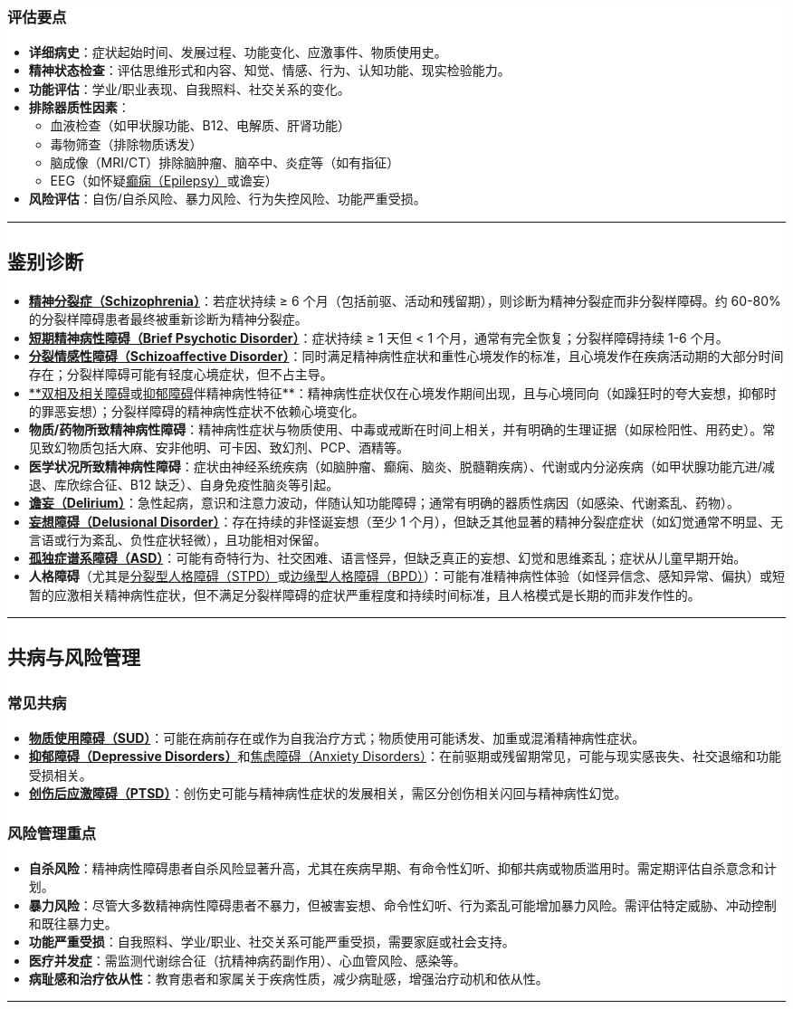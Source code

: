 ### 评估要点

- **详细病史**：症状起始时间、发展过程、功能变化、应激事件、物质使用史。
- **精神状态检查**：评估思维形式和内容、知觉、情感、行为、认知功能、现实检验能力。
- **功能评估**：学业/职业表现、自我照料、社交关系的变化。
- **排除器质性因素**：
    - 血液检查（如甲状腺功能、B12、电解质、肝肾功能）
    - 毒物筛查（排除物质诱发）
    - 脑成像（MRI/CT）排除脑肿瘤、脑卒中、炎症等（如有指征）
    - EEG（如怀疑[癫痫（Epilepsy）](Epilepsy.md)或谵妄）
- **风险评估**：自伤/自杀风险、暴力风险、行为失控风险、功能严重受损。

---

## 鉴别诊断

- [**精神分裂症（Schizophrenia）**](Schizophrenia-SZ.md)：若症状持续 ≥ 6 个月（包括前驱、活动和残留期），则诊断为精神分裂症而非分裂样障碍。约 60-80% 的分裂样障碍患者最终被重新诊断为精神分裂症。
- [**短期精神病性障碍（Brief Psychotic Disorder）**](Brief-Psychotic-Disorder.md)：症状持续 ≥ 1 天但 < 1 个月，通常有完全恢复；分裂样障碍持续 1-6 个月。
- [**分裂情感性障碍（Schizoaffective Disorder）**](Schizoaffective-Disorder.md)：同时满足精神病性症状和重性心境发作的标准，且心境发作在疾病活动期的大部分时间存在；分裂样障碍可能有轻度心境症状，但不占主导。
- [**双相及相关障碍](Bipolar-Disorders.md)或[抑郁障碍](Depressive-Disorders.md)伴精神病性特征**：精神病性症状仅在心境发作期间出现，且与心境同向（如躁狂时的夸大妄想，抑郁时的罪恶妄想）；分裂样障碍的精神病性症状不依赖心境变化。
- **物质/药物所致精神病性障碍**：精神病性症状与物质使用、中毒或戒断在时间上相关，并有明确的生理证据（如尿检阳性、用药史）。常见致幻物质包括大麻、安非他明、可卡因、致幻剂、PCP、酒精等。
- **医学状况所致精神病性障碍**：症状由神经系统疾病（如脑肿瘤、癫痫、脑炎、脱髓鞘疾病）、代谢或内分泌疾病（如甲状腺功能亢进/减退、库欣综合征、B12 缺乏）、自身免疫性脑炎等引起。
- [**谵妄（Delirium）**](Delirium.md)：急性起病，意识和注意力波动，伴随认知功能障碍；通常有明确的器质性病因（如感染、代谢紊乱、药物）。
- [**妄想障碍（Delusional Disorder）**](Delusional-Disorder.md)：存在持续的非怪诞妄想（至少 1 个月），但缺乏其他显著的精神分裂症症状（如幻觉通常不明显、无言语或行为紊乱、负性症状轻微），且功能相对保留。
- [**孤独症谱系障碍（ASD）**](Autism-Spectrum-Disorder.md)：可能有奇特行为、社交困难、语言怪异，但缺乏真正的妄想、幻觉和思维紊乱；症状从儿童早期开始。
- **人格障碍**（尤其是[分裂型人格障碍（STPD）](Schizotypal-Personality-Disorder-STPD.md)或[边缘型人格障碍（BPD）](Borderline-Personality-Disorder-BPD.md)）：可能有准精神病性体验（如怪异信念、感知异常、偏执）或短暂的应激相关精神病性症状，但不满足分裂样障碍的症状严重程度和持续时间标准，且人格模式是长期的而非发作性的。

---

## 共病与风险管理

### 常见共病

- [**物质使用障碍（SUD）**](Substance-Use-Disorders-SUD.md)：可能在病前存在或作为自我治疗方式；物质使用可能诱发、加重或混淆精神病性症状。
- [**抑郁障碍（Depressive Disorders）**](Depressive-Disorders.md)和[焦虑障碍（Anxiety Disorders）](Anxiety-Disorders.md)：在前驱期或残留期常见，可能与现实感丧失、社交退缩和功能受损相关。
- [**创伤后应激障碍（PTSD）**](PTSD.md)：创伤史可能与精神病性症状的发展相关，需区分创伤相关闪回与精神病性幻觉。

### 风险管理重点

- **自杀风险**：精神病性障碍患者自杀风险显著升高，尤其在疾病早期、有命令性幻听、抑郁共病或物质滥用时。需定期评估自杀意念和计划。
- **暴力风险**：尽管大多数精神病性障碍患者不暴力，但被害妄想、命令性幻听、行为紊乱可能增加暴力风险。需评估特定威胁、冲动控制和既往暴力史。
- **功能严重受损**：自我照料、学业/职业、社交关系可能严重受损，需要家庭或社会支持。
- **医疗并发症**：需监测代谢综合征（抗精神病药副作用）、心血管风险、感染等。
- **病耻感和治疗依从性**：教育患者和家属关于疾病性质，减少病耻感，增强治疗动机和依从性。

---